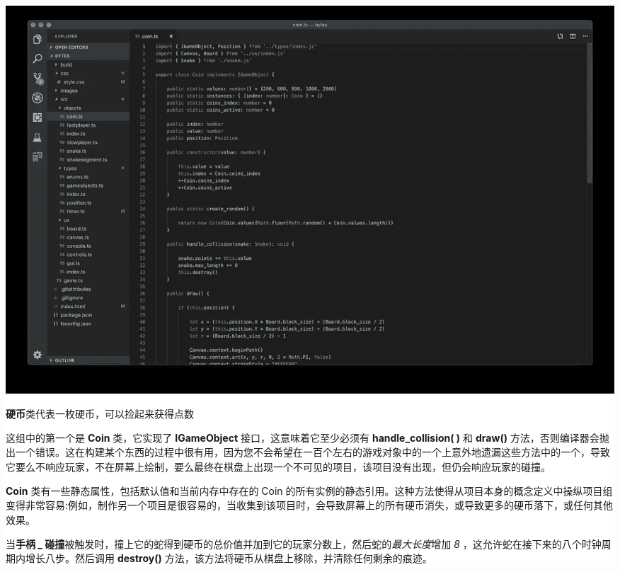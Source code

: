 ![](img/f2a69bc3c12212257e70671f8af9bfa3.png)

**硬币**类代表一枚硬币，可以捡起来获得点数

这组中的第一个是 **Coin** 类，它实现了 **IGameObject** 接口，这意味着它至少必须有 **handle_collision( )** 和 **draw()** 方法，否则编译器会抛出一个错误。这在构建某个东西的过程中很有用，因为您不会希望在一百个左右的游戏对象中的一个上意外地遗漏这些方法中的一个，导致它要么不响应玩家，不在屏幕上绘制，要么最终在棋盘上出现一个不可见的项目，该项目没有出现，但仍会响应玩家的碰撞。

**Coin** 类有一些静态属性，包括默认值和当前内存中存在的 Coin 的所有实例的静态引用。这种方法使得从项目本身的概念定义中操纵项目组变得非常容易:例如，制作另一个项目是很容易的，当收集到该项目时，会导致屏幕上的所有硬币消失，或导致更多的硬币落下，或任何其他效果。

当**手柄 _ 碰撞**被触发时，撞上它的蛇得到硬币的总价值并加到它的玩家分数上，然后蛇的*最大长度*增加 *8* ，这允许蛇在接下来的八个时钟周期内增长八步。然后调用 **destroy()** 方法，该方法将硬币从棋盘上移除，并清除任何剩余的痕迹。
